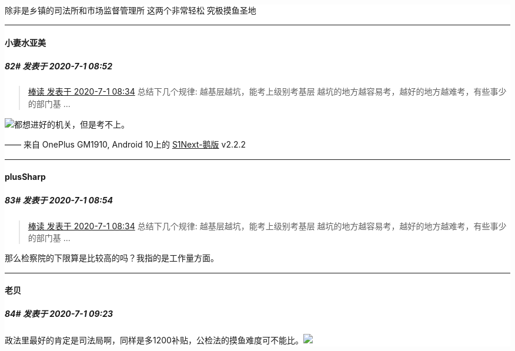 除非是乡镇的司法所和市场监督管理所 这两个非常轻松 究极摸鱼圣地 








-----

####  小妻水亚美  
##### 82#       发表于 2020-7-1 08:52



<blockquote><a href="httphttps://bbs.saraba1st.com/2b/forum.php?mod=redirect&amp;goto=findpost&amp;pid=48018889&amp;ptid=1944922" target="_blank">棒读 发表于 2020-7-1 08:34</a>
总结下几个规律:
越基层越坑，能考上级别考基层
越坑的地方越容易考，越好的地方越难考，有些事少的部门基 ...</blockquote>
<img src="https://static.saraba1st.com/image/smiley/face2017/136.png" referrerpolicy="no-referrer">都想进好的机关，但是考不上。

—— 来自 OnePlus GM1910, Android 10上的 [S1Next-鹅版](https://github.com/ykrank/S1-Next/releases) v2.2.2







-----

####  plusSharp  
##### 83#       发表于 2020-7-1 08:54



<blockquote><a href="httphttps://bbs.saraba1st.com/2b/forum.php?mod=redirect&amp;goto=findpost&amp;pid=48018889&amp;ptid=1944922" target="_blank">棒读 发表于 2020-7-1 08:34</a>
总结下几个规律:
越基层越坑，能考上级别考基层
越坑的地方越容易考，越好的地方越难考，有些事少的部门基 ...</blockquote>
那么检察院的下限算是比较高的吗？我指的是工作量方面。







-----

####  老贝  
##### 84#       发表于 2020-7-1 09:23




政法里最好的肯定是司法局啊，同样是多1200补贴，公检法的摸鱼难度可不能比。<img src="https://static.saraba1st.com/image/smiley/face2017/067.png" referrerpolicy="no-referrer">





